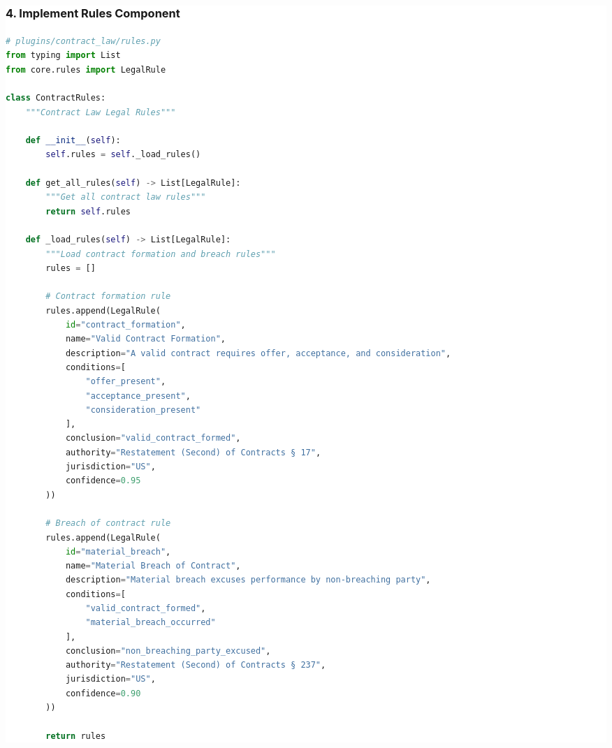 ### 4. Implement Rules Component

```python
# plugins/contract_law/rules.py
from typing import List
from core.rules import LegalRule

class ContractRules:
    """Contract Law Legal Rules"""
    
    def __init__(self):
        self.rules = self._load_rules()
    
    def get_all_rules(self) -> List[LegalRule]:
        """Get all contract law rules"""
        return self.rules
    
    def _load_rules(self) -> List[LegalRule]:
        """Load contract formation and breach rules"""
        rules = []
        
        # Contract formation rule
        rules.append(LegalRule(
            id="contract_formation",
            name="Valid Contract Formation",
            description="A valid contract requires offer, acceptance, and consideration",
            conditions=[
                "offer_present",
                "acceptance_present", 
                "consideration_present"
            ],
            conclusion="valid_contract_formed",
            authority="Restatement (Second) of Contracts § 17",
            jurisdiction="US",
            confidence=0.95
        ))
        
        # Breach of contract rule
        rules.append(LegalRule(
            id="material_breach",
            name="Material Breach of Contract",
            description="Material breach excuses performance by non-breaching party",
            conditions=[
                "valid_contract_formed",
                "material_breach_occurred"
            ],
            conclusion="non_breaching_party_excused",
            authority="Restatement (Second) of Contracts § 237",
            jurisdiction="US",
            confidence=0.90
        ))
        
        return rules
```
